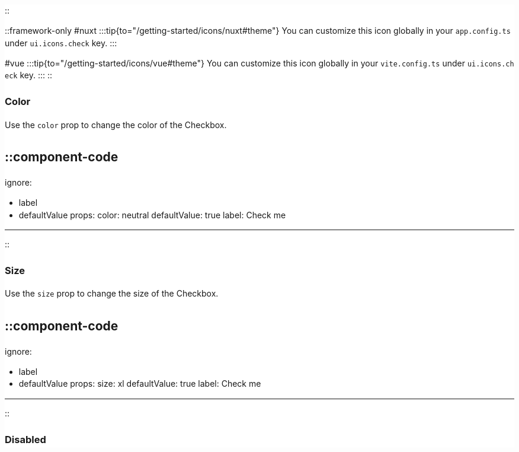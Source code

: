
::

::framework-only
#nuxt
:::tip{to="/getting-started/icons/nuxt#theme"}
You can customize this icon globally in your `app.config.ts` under `ui.icons.check` key.
:::

#vue
:::tip{to="/getting-started/icons/vue#theme"}
You can customize this icon globally in your `vite.config.ts` under `ui.icons.check` key.
:::
::

### Color

Use the `color` prop to change the color of the Checkbox.

## ::component-code

ignore:

- label
- defaultValue
  props:
  color: neutral
  defaultValue: true
  label: Check me

---

::

### Size

Use the `size` prop to change the size of the Checkbox.

## ::component-code

ignore:

- label
- defaultValue
  props:
  size: xl
  defaultValue: true
  label: Check me

---

::

### Disabled
